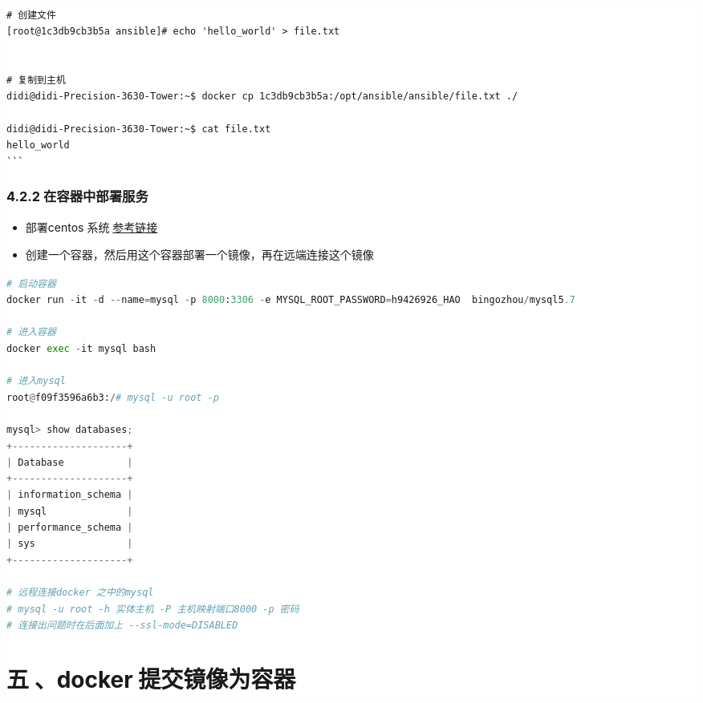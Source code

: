     # 创建文件
    [root@1c3db9cb3b5a ansible]# echo 'hello_world' > file.txt
    
    
    # 复制到主机
    didi@didi-Precision-3630-Tower:~$ docker cp 1c3db9cb3b5a:/opt/ansible/ansible/file.txt ./
    
    didi@didi-Precision-3630-Tower:~$ cat file.txt
    hello_world
    ```

### 4.2.2 在容器中部署服务

- 部署centos 系统 [参考链接](https://www.jianshu.com/p/644e021a1e74)

- 创建一个容器，然后用这个容器部署一个镜像，再在远端连接这个镜像

  
  
  







```python
# 启动容器
docker run -it -d --name=mysql -p 8000:3306 -e MYSQL_ROOT_PASSWORD=h9426926_HAO  bingozhou/mysql5.7

# 进入容器
docker exec -it mysql bash

# 进入mysql 
root@f09f3596a6b3:/# mysql -u root -p

mysql> show databases;
+--------------------+
| Database           |
+--------------------+
| information_schema |
| mysql              |
| performance_schema |
| sys                |
+--------------------+

# 远程连接docker 之中的mysql
# mysql -u root -h 实体主机 -P 主机映射端口8000 -p 密码
# 连接出问题时在后面加上 --ssl-mode=DISABLED
```



# 五 、docker 提交镜像为容器
